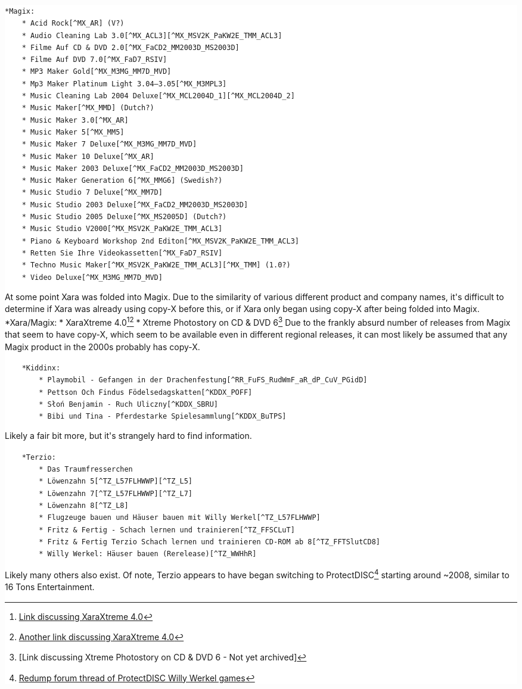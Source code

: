 	*Magix:
		* Acid Rock[^MX_AR] (V?)
		* Audio Cleaning Lab 3.0[^MX_ACL3][^MX_MSV2K_PaKW2E_TMM_ACL3]
		* Filme Auf CD & DVD 2.0[^MX_FaCD2_MM2003D_MS2003D]
		* Filme Auf DVD 7.0[^MX_FaD7_RSIV]
		* MP3 Maker Gold[^MX_M3MG_MM7D_MVD]
		* Mp3 Maker Platinum Light 3.04–3.05[^MX_M3MPL3]
		* Music Cleaning Lab 2004 Deluxe[^MX_MCL2004D_1][^MX_MCL2004D_2]
		* Music Maker[^MX_MMD] (Dutch?)
		* Music Maker 3.0[^MX_AR]
		* Music Maker 5[^MX_MM5]
		* Music Maker 7 Deluxe[^MX_M3MG_MM7D_MVD]
		* Music Maker 10 Deluxe[^MX_AR]
		* Music Maker 2003 Deluxe[^MX_FaCD2_MM2003D_MS2003D]
		* Music Maker Generation 6[^MX_MMG6] (Swedish?)
		* Music Studio 7 Deluxe[^MX_MM7D]
		* Music Studio 2003 Deluxe[^MX_FaCD2_MM2003D_MS2003D]
		* Music Studio 2005 Deluxe[^MX_MS2005D] (Dutch?)
		* Music Studio V2000[^MX_MSV2K_PaKW2E_TMM_ACL3]
		* Piano & Keyboard Workshop 2nd Editon[^MX_MSV2K_PaKW2E_TMM_ACL3]
		* Retten Sie Ihre Videokassetten[^MX_FaD7_RSIV]
		* Techno Music Maker[^MX_MSV2K_PaKW2E_TMM_ACL3][^MX_TMM] (1.0?)
		* Video Deluxe[^MX_M3MG_MM7D_MVD]
At some point Xara was folded into Magix. Due to the similarity of various different product and company names, it's difficult to determine if Xara was already using copy-X before this, or if Xara only began using copy-X after being folded into Magix.
	*Xara/Magix:
		* XaraXtreme 4.0[^XA_XX4_Link1][^XA_XX4_Link2]
		* Xtreme Photostory on CD & DVD 6[^XA_XPCD6]
Due to the frankly absurd number of releases from Magix that seem to have copy-X, which seem to be available even in different regional releases, it can most likely be assumed that any Magix product in the 2000s probably has copy-X.

		*Kiddinx:
			* Playmobil - Gefangen in der Drachenfestung[^RR_FuFS_RudWmF_aR_dP_CuV_PGidD]
			* Pettson Och Findus Födelsedagskatten[^KDDX_POFF]
			* Słoń Benjamin - Ruch Uliczny[^KDDX_SBRU] 
			* Bibi und Tina - Pferdestarke Spielesammlung[^KDDX_BuTPS]
Likely a fair bit more, but it's strangely hard to find information. 

		*Terzio:
			* Das Traumfresserchen 
			* Löwenzahn 5[^TZ_L57FLHWWP][^TZ_L5]
			* Löwenzahn 7[^TZ_L57FLHWWP][^TZ_L7]
			* Löwenzahn 8[^TZ_L8]
			* Flugzeuge bauen und Häuser bauen mit Willy Werkel[^TZ_L57FLHWWP]
			* Fritz & Fertig - Schach lernen und trainieren[^TZ_FFSCLuT]
			* Fritz & Fertig Terzio Schach lernen und trainieren CD-ROM ab 8[^TZ_FFTSlutCD8] 
			* Willy Werkel: Häuser bauen (Rerelease)[^TZ_WWHhR]
Likely many others also exist. Of note, Terzio appears to have began switching to ProtectDISC[^TZ_WWPD] starting around ~2008, similar to 16 Tons Entertainment.


[^Check_Versions_Light]: Please see the entry for "copy-X light" in "Versions & Differences" section.
[^Check_Versions_Professional]: Please see the entry for "copy-X professional" in "Versions & Differences" section.
[^CopyX_Original_Website]: [First known description of copy-X.](https://web.archive.org/web/20011016234742/http://www.optimal-online.de:80/product/copy_x.htm)
[^Discogs_Optimal_Page]: [Discogs page for optimal media](https://www.discogs.com/label/313190-Optimal-Media-GmbH)
[^CopyX_Current_Website]: [The current optimal media website link.](https://web.archive.org/web/20241003002305/https://www.optimal-media.com/)
[^CopyX_2009_Document]: [Optimal media document from 2009, seemingly for prospective customers.](http://web.archive.org/web/20110126034444/http://www.optimal-online.de/fileadmin/user_upload/PDF/copy_protection_july_09.pdf)
[^CopyX_First_Reference]: [First known reference to copy-X.](https://web.archive.org/web/20000302195240/http://www.optimal-online.de:80/product_1.htm)
[^84759]: [Black Cats and Pointed Hats (USA) (En,De)](http://redump.org/disc/84759/)
[^107929]: [Robinson Crusoe (USA)](http://redump.org/disc/107929/)
[^81628]: [Webmaster (USA))](http://redump.org/disc/81628/)
[^108150]: [Case for TKKG, A - The Mystery of the Mayan Treasure (USA) (En,De)](http://redump.org/disc/108150/)
[^48393]: [Emergency 4 - Global Fighters for Life (Germany) (Disc 1)](http://redump.org/disc/48393/)
[^82475]: [Sluzhba 911 (Russia) - Remnants](http://redump.org/disc/82475/)
[^DE_EM2DX]: [German Emergency 2 Deluxe](waiting on null to upload/)
[^Petterson]: [Petterson und Findus - Hühnertanz und Katerzirkus](waiting on null to upload)
[^Kenny]: [Kenny's Adventure](waiting on null to upload)
[^101786]: [Max and the Magician (Europe) (En,Fr,De,Es)](http://redump.org/disc/101786/)
[^Dummy_Confirmation]: Confirmed via checking dummy files in a hex editor. These dummy files are always intersected by rings (0x55 on redump-images, varies on others depending on what the dumping program does with those errors).
[^TZ_L57FLHWWP]: [Löwenzahn 5 und 7, Flugzeuge bauen und Häuser bauen mit Willy Werkel, Petterson und Findus und noch ein paar andere CD](https://web.archive.org/web/20240507164207/https://www.reddit.com/r/de/comments/xbdyi8/l%C3%B6wenzahn_3_die_beste_cdrom_%C3%BCber_das_mittelalter/)
[^TZ_L5]: [Löwenzahn 5](https://archive.org/details/Loewe5)
[^TZ_L7]: [Löwenzahn 7](https://archive.org/details/lowenzahn-7_202207)
[^TZ_L8]: [Löwenzahn 8](https://archive.org/details/lowenzahn-8_202207)
[^TZ_FFSCLuT]: [Fritz & Fertig - Schach lernen und trainieren](https://archive.org/details/fritz-fertig-v1)
[^TZ_FFTSlutCD8]: [Fritz & Fertig Terzio Schach lernen und trainieren CD-ROM ab 8 - Not yet archived](https://www.ebay.de/itm/163730210769)
[^TZ_WWHhR]: [Redump forum thread discussing two Willy Werkel games, one with ProtectDISC, the other with copy-X being Willy Werkel: Häuser bauen (Rerelease)](http://forum.redump.org/topic/33298/addedpc-willy-werkel-autos-bauen/)
[^TZ_WWPD]: [Redump forum thread of ProtectDISC Willy Werkel games](http://forum.redump.org/post/85532)
[^DSJ_DLs]: [Hamster download folder for DSJ 3 and 4 - Not yet archived](https://chomikuj.pl/ToTotti24/DSJ+4)
[^RTL_DE]: [RTL Skispringen 2001 forum thread](https://web.archive.org/web/20240514151855/https://www.mogelpower.de/forum/thread.php?thread_id=6164)
[^RTL_PL_AR]: [Skoki Narciarskie 2001 - Polski Zwycięzca archive.org download](https://archive.org/details/skoki-narciarskie-2001-gra/)
[^RR_FuFS_RudWmF_aR_dP_CuV_PGidD]: [Ronja Räubertochter ~ "Fritz und Fertig" Schach / chess ~ Rund um die Welt mit Felix / abenteuerliche Reise ~ die Pfefferkörner - Cem unter Verdacht ~ Playmobil - Gefangen in der Drachenfestung - Wine bug mixes it up with Ring Protech, likely because of PiD](https://web.archive.org/web/20240717020650/https://bugs.winehq.org/show_bug.cgi?id=23355)
[^MX_FaD7_RSIV]: [Forum post mentioning Filme Auf DVD 7.0 and Retten Sie Ihre Videokassetten - Not yet archived](https://www.magix.info/index.php/de/forum/installationsproblem-mit-filme-auf-dvd7--15316/)
[^KDDX_POFF]: [Pettson Och Findus Födelsedagskatten](https://archive.org/details/pettson-findus-fodelsedagskatten)
[^KDDX_SBRU]: [Słoń Benjamin - Ruch Uliczny](https://archive.org/details/ruch-uliczny)
[^KDDX_BuTPS]: [ Bibi und Tina - Pferdestarke Spielesammlung ](https://archive.org/details/bt_pferdespiele)
[^XA_XX4_Link1]: [Link discussing XaraXtreme 4.0](https://web.archive.org/web/20230321203345/https://www.talkgraphics.com/showthread.php?32828-quot-Please-insert-the-installation-CD-and-restart-the-program-quot)
[^XA_XX4_Link2]: [Another link discussing XaraXtreme 4.0](https://web.archive.org/web/20230322064834/https://www.talkgraphics.com/showthread.php?32939-XXPro4-from-CD)
[^XA_XPCD6]: [Link discussing Xtreme Photostory on CD & DVD 6 - Not yet archived]
[^MX_ACL3]: [Audio Cleaning Lab 3.0 - Not yet archived](https://www.magix.info/us/forum/bad-file-on-cd--1269648/)
[^MX_MSV2K_PaKW2E_TMM_ACL3]: [Magix Music Studio V2000~Magix Piano & keyboard Workshop 2nd Editon~Magix Techno music Maker~Magix Audio Cleaning Lab 3.0 - Not yet archived](https://web.archive.org/web/20170910082544/https://msfn.org/board/topic/122122-magix/)
[^MX_MMD]: [magix music maker (Dutch?) - Not yet archived](https://www.satellitefun.org/threads/iofile-x64-welke-beveiliging-is-dit.15377/ )
[^MX_MM5]: [Magix Music Maker 5 - Not yet archived](https://www.powerforen.de/thema/iofile-x64-kopieren.32039/ )
[^MX_MMG6]: [Magix music maker generation 6 (swedish?) - Not yet archived](https://www.sweclockers.com/forum/trad/215464-cd-rom )
[^MX_MS2005D]: [Magix Music Studio 2005 Deluxe (Dutch?) - Not yet archived](https://gathering.tweakers.net/forum/list_messages/1271195 )
[^MX_MCL2004D_1]: [Magix Music Cleaning Lab 2004 deluxe - Not yet archived](https://www.nickles.de/thread_cache/537971136.html  )
[^MX_MCL2004D_2]: [Magix Music Cleaning Lab 2004 deluxe - Not yet archived](https://www.nickles.de/forum/viren-spyware-datenschutz/2004/probleme-beim-kopieren-einer-originalcd-537662610.html )
[^MX_M3MG_MM7D_MVD]: [Magix MP3 maker Gold ~ Magix Music Maker 7 Deluxe ~ magix video deluxe - Not yet archived](https://community.kieskeurig.nl/topic/120187-cd-kopieren/ )
[^MX_FaCD2_MM2003D_MS2003D]: [Filme auf CD & DVD 2.0 ~ Magix Music Maker 2003 Deluxe ~ Magix Music Studio 2003 Deluxe ~ probably others - Not yet archived](https://web.archive.org/web/20231121233527/https://wastuwaluyanto.blogspot.com/2009/04/serial-number-or-cd-key-collections.html)
[^MX_MM7D]: [MAGIX music studio 7 deLuxe - Not yet archived](https://www.shouldiremoveit.com/magix-music-studio-7-deluxe-56560-program.aspx)
[^MX_TMM]: [Techno Music Maker 1.0.1 (1.0?) - Not yet archived](https://archive.org/details/techno-music-maker-cd-broken)
[^MX_M3MPL3]: [Magix Mp3 Maker Platinum Light 3.04-3.05 - Not yet archived](https://archive.org/details/Registration_Key_and_Serials_Pro_Professional_Edition)
[^MX_AR]: [Acid Rock (v?) ~ maybe Music Maker 10 Deluxe ~ Maybe Magix Music Maker 3.0 - Not yet archived](https://www.ebay.com/itm/356068249091)
[^Unconfirmed_DP]: [Forum post mentioning unspecified language learning software, but given Digital Publishing's existance, was most likely from them? - Not yet archived](https://www.pcmasters.de/forum/threads/was-ist-das-f%C3%Bcr-ein-ring-auf-der-cdrom.10405/)
[^DP_Deutschen]: [Forum post mentioning Geschichte der Deutschen - Not yet archived](https://www.cc-community.net/threads/mediaplayer-update-um-eine-cd-abzuspielen.111540/)
[^DP_Lang1]: [Forum post mentioning a Digital Publishing language learning course - Not yet archived](https://de.comp.hardware.laufwerke.brenner.narkive.com/SqzzCQ6t/cd-auf-festplatte-kopieren)
[^DP_Lang2]: [Different forum post mentioning a Digital Publishing language learning course - Not yet archived](https://www.cc-community.net/threads/cd-kopie-scheitert-an-iofile-x64-wg-crc-fehler.90424/)
[^DP_website]: [Website for Digital Publishing](https://web.archive.org/web/20090226013117/https://www.digitalpublishing.de/)
[^EMpolice]: [Archive.org rip of Emergency Police](https://archive.org/details/emergency-police-bonus)
[^68141]: [Show, The (Germany)](http://redump.org/disc/68141/)
[^16TEmline]: [Classic games timeline on 16TE's website.](https://web.archive.org/web/20240713073357/https://www.sixteen-tons.de/classics/)
[^EMPlanet_34911]: [EMplanet forum link discussing EM3, EM4, and 911 First Responders](https://web.archive.org/web/20200224053152/https://www.emergency-planet.com/topic/5199-technical-help-faq-done/)
[^EMPlanet_4911]: [EMplanet forum link discussing EM4 and 911 First Responders - Not yet archived](https://www.emergency-planet.com/topic/8201-problems-with-windows-7-and-emergency-4/)
[^GCW_EM3]: [GameCopyWorld's Emergency 3 page](https://web.archive.org/web/20240629011919/https://gamecopyworld.com/games/pc_emergency_3.shtml)
[^Gotcha_AW]: [Myabandonware link to Gotcha!](https://web.archive.org/web/20240521110320/https://abandonwaregames.net/game/gotcha-extreme-paintball)
[^116827]: [Alberts mysterioese Insel (Germany)](http://redump.org/disc/116827/)
[^108587]: [Ein Fall fuer TKKG - Das geheimnisvolle Testament (Germany)](http://redump.org/disc/108587/)
[^116828]: [Onkel Alberts geheimnisvolles Notizbuch (Germany)](http://redump.org/disc/116828/)
[^116418]: [Webmaster (Germany)](http://redump.org/disc/116418/)
[^D_8232013]: [Die Wilden Kerle – DWK4 - Der Angriff Der Silberlichten (Das Hörspiel Zum Kinofilm)](https://www.discogs.com/release/8232013-Die-Wilden-Kerle-DWK4-Der-Angriff-Der-Silberlichten-Das-H%C3%B6rspiel-Zum-Kinofilm)
[^D_1436646]: [Laava – Wherever You Are (I Feel Love)](https://www.discogs.com/release/1436646-Laava-Wherever-You-Are-I-Feel-Love)
[^D_2182905]: [Manfred Mann* – 2006](https://www.discogs.com/release/2182905-Manfred-Mann-2006)
[^D_451419]: [De-Phazz – Godsdog](https://www.discogs.com/release/451419-De-Phazz-Godsdog)
[^pcgames_de_westerner2]: [The Westerner 2 im PC-Games-Test: "Ein enttäuschendes Adventure ... " ](https://web.archive.org/web/20090322110537/http://www.pcgames.de/aid,679282/The-Westerner-2-im-PC-Games-Test-Ein-enttaeuschendes-Adventure-/PC/Test/)
[^gamestar_de_westerner2]: ["The Westerner 2" (gamestar.de Publication) (Archive pending)](https://download.gamestar.de/public/43400/43452/05_2009_096.pdf)
[^BoS_File]: [BinaryObjectScanner code file in charge of detecting Copy-X](https://github.com/SabreTools/BinaryObjectScanner/blob/master/BinaryObjectScanner/Protection/CopyX.cs)
[^PiD_List]: [Old PiD website link listing PC ISO protections](https://web.archive.org/web/20090830061942/http://pid.gamecopyworld.com/)